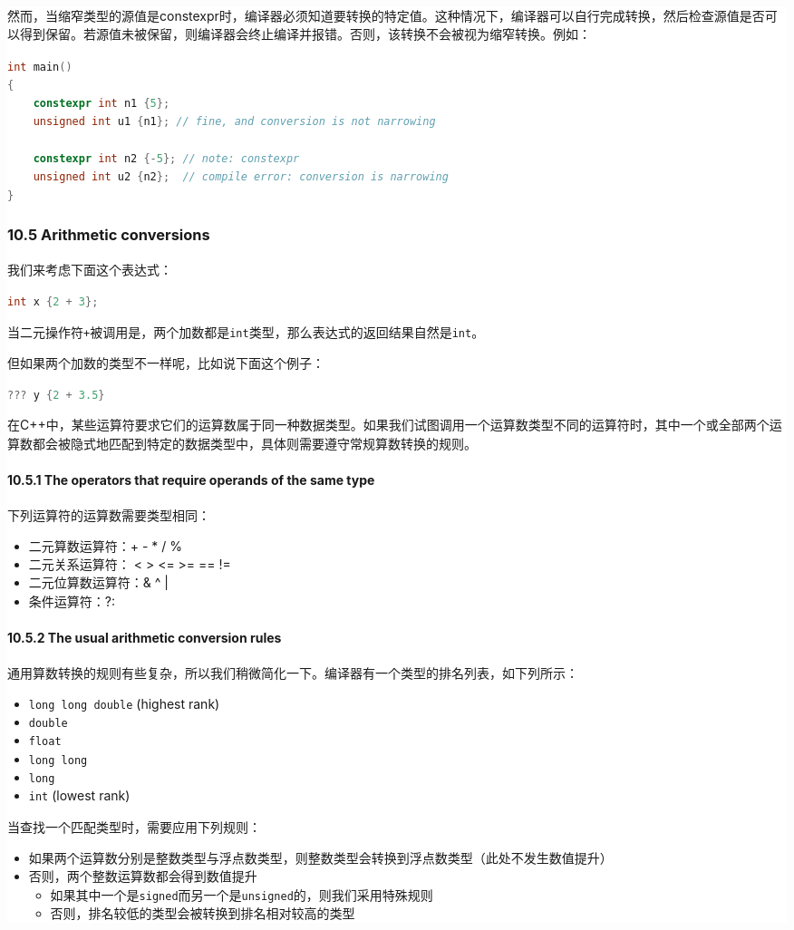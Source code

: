 ```c++
```

然而，当缩窄类型的源值是constexpr时，编译器必须知道要转换的特定值。这种情况下，编译器可以自行完成转换，然后检查源值是否可以得到保留。若源值未被保留，则编译器会终止编译并报错。否则，该转换不会被视为缩窄转换。例如：

```cpp
int main()
{
    constexpr int n1 {5};
    unsigned int u1 {n1}; // fine, and conversion is not narrowing
   	
    constexpr int n2 {-5}; // note: constexpr
    unsigned int u2 {n2};  // compile error: conversion is narrowing
}
```

### 10.5 Arithmetic conversions

我们来考虑下面这个表达式：

```c++
int x {2 + 3};
```

当二元操作符`+`被调用是，两个加数都是`int`类型，那么表达式的返回结果自然是`int`。

但如果两个加数的类型不一样呢，比如说下面这个例子：

```c++
??? y {2 + 3.5}
```

在C++中，某些运算符要求它们的运算数属于同一种数据类型。如果我们试图调用一个运算数类型不同的运算符时，其中一个或全部两个运算数都会被隐式地匹配到特定的数据类型中，具体则需要遵守常规算数转换的规则。

#### 10.5.1 The operators that require operands of the same type

下列运算符的运算数需要类型相同：

- 二元算数运算符：+ - * / %
- 二元关系运算符： < > <= >= == !=
- 二元位算数运算符：& ^ |
- 条件运算符：?:

#### 10.5.2 The usual arithmetic conversion rules

通用算数转换的规则有些复杂，所以我们稍微简化一下。编译器有一个类型的排名列表，如下列所示：

- `long long double` (highest rank)
- `double`
- `float` 
- `long long`
- `long`
- `int` (lowest rank)

当查找一个匹配类型时，需要应用下列规则：

- 如果两个运算数分别是整数类型与浮点数类型，则整数类型会转换到浮点数类型（此处不发生数值提升）
- 否则，两个整数运算数都会得到数值提升
  - 如果其中一个是`signed`而另一个是`unsigned`的，则我们采用特殊规则
  - 否则，排名较低的类型会被转换到排名相对较高的类型
